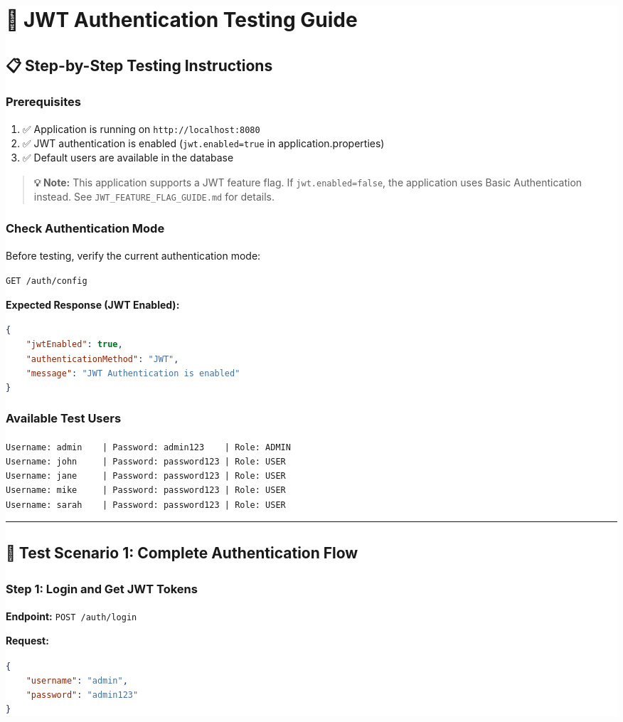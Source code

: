 # 🧪 JWT Authentication Testing Guide

## 📋 **Step-by-Step Testing Instructions**

### **Prerequisites**
1. ✅ Application is running on `http://localhost:8080`
2. ✅ JWT authentication is enabled (`jwt.enabled=true` in application.properties)
3. ✅ Default users are available in the database

> **💡 Note:** This application supports a JWT feature flag. If `jwt.enabled=false`, the application uses Basic Authentication instead. See `JWT_FEATURE_FLAG_GUIDE.md` for details.

### **Check Authentication Mode**
Before testing, verify the current authentication mode:
```bash
GET /auth/config
```

**Expected Response (JWT Enabled):**
```json
{
    "jwtEnabled": true,
    "authenticationMethod": "JWT",
    "message": "JWT Authentication is enabled"
}
```

### **Available Test Users**
```
Username: admin    | Password: admin123    | Role: ADMIN
Username: john     | Password: password123 | Role: USER  
Username: jane     | Password: password123 | Role: USER
Username: mike     | Password: password123 | Role: USER
Username: sarah    | Password: password123 | Role: USER
```

---

## 🔐 **Test Scenario 1: Complete Authentication Flow**

### **Step 1: Login and Get JWT Tokens**
**Endpoint:** `POST /auth/login`

**Request:**
```json
{
    "username": "admin",
    "password": "admin123"
}
```
